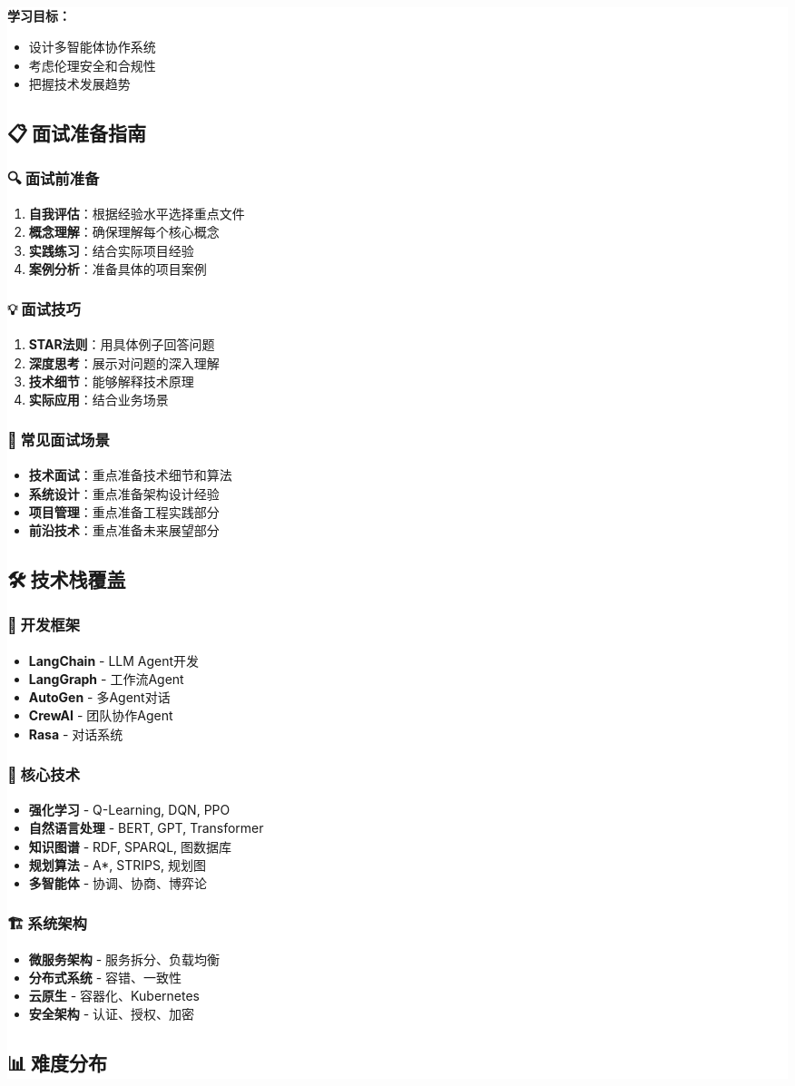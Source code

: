 **学习目标：**
- 设计多智能体协作系统
- 考虑伦理安全和合规性
- 把握技术发展趋势

## 📋 面试准备指南

### 🔍 面试前准备
1. **自我评估**：根据经验水平选择重点文件
2. **概念理解**：确保理解每个核心概念
3. **实践练习**：结合实际项目经验
4. **案例分析**：准备具体的项目案例

### 💡 面试技巧
1. **STAR法则**：用具体例子回答问题
2. **深度思考**：展示对问题的深入理解
3. **技术细节**：能够解释技术原理
4. **实际应用**：结合业务场景

### 🎯 常见面试场景
- **技术面试**：重点准备技术细节和算法
- **系统设计**：重点准备架构设计经验
- **项目管理**：重点准备工程实践部分
- **前沿技术**：重点准备未来展望部分

## 🛠️ 技术栈覆盖

### 🔧 开发框架
- **LangChain** - LLM Agent开发
- **LangGraph** - 工作流Agent
- **AutoGen** - 多Agent对话
- **CrewAI** - 团队协作Agent
- **Rasa** - 对话系统

### 🧠 核心技术
- **强化学习** - Q-Learning, DQN, PPO
- **自然语言处理** - BERT, GPT, Transformer
- **知识图谱** - RDF, SPARQL, 图数据库
- **规划算法** - A*, STRIPS, 规划图
- **多智能体** - 协调、协商、博弈论

### 🏗️ 系统架构
- **微服务架构** - 服务拆分、负载均衡
- **分布式系统** - 容错、一致性
- **云原生** - 容器化、Kubernetes
- **安全架构** - 认证、授权、加密

## 📊 难度分布
